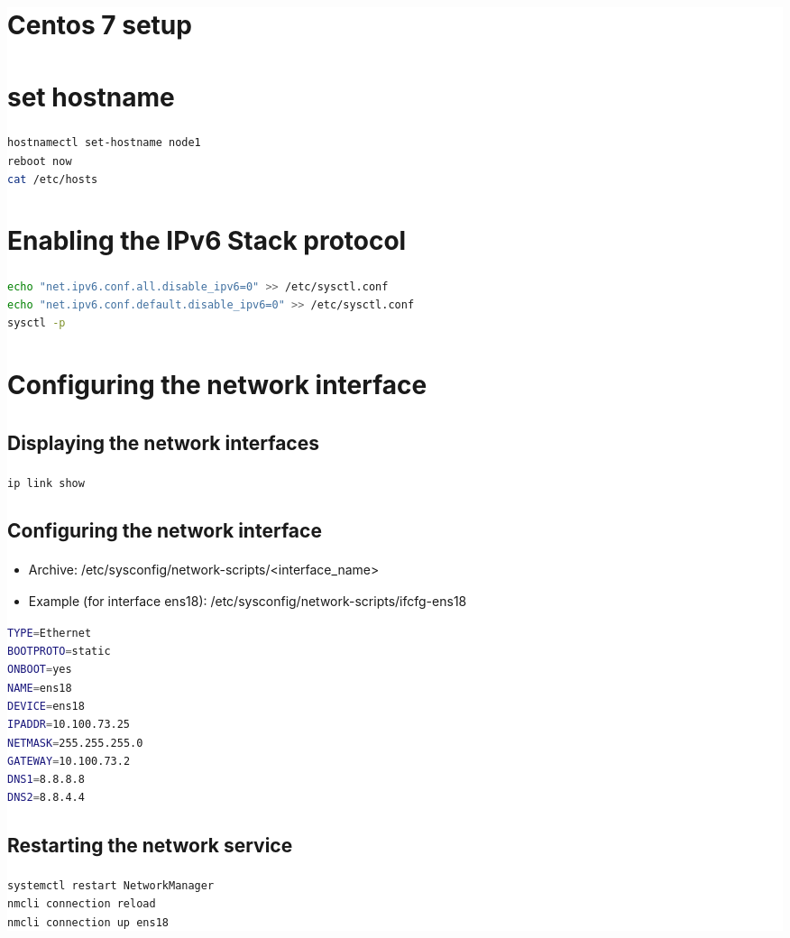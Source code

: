 # Centos 7 setup

# set hostname

```bash
hostnamectl set-hostname node1
reboot now
cat /etc/hosts
```

# Enabling the IPv6 Stack protocol

```bash
echo "net.ipv6.conf.all.disable_ipv6=0" >> /etc/sysctl.conf
echo "net.ipv6.conf.default.disable_ipv6=0" >> /etc/sysctl.conf
sysctl -p
```

# Configuring the network interface

## Displaying the network interfaces

```bash
ip link show
```

## Configuring the network interface

- Archive: /etc/sysconfig/network-scripts/<interface_name> 

- Example (for interface ens18): /etc/sysconfig/network-scripts/ifcfg-ens18

```bash
TYPE=Ethernet
BOOTPROTO=static
ONBOOT=yes
NAME=ens18
DEVICE=ens18
IPADDR=10.100.73.25
NETMASK=255.255.255.0
GATEWAY=10.100.73.2
DNS1=8.8.8.8
DNS2=8.8.4.4
```

## Restarting the network service

```bash
systemctl restart NetworkManager
nmcli connection reload
nmcli connection up ens18
```
